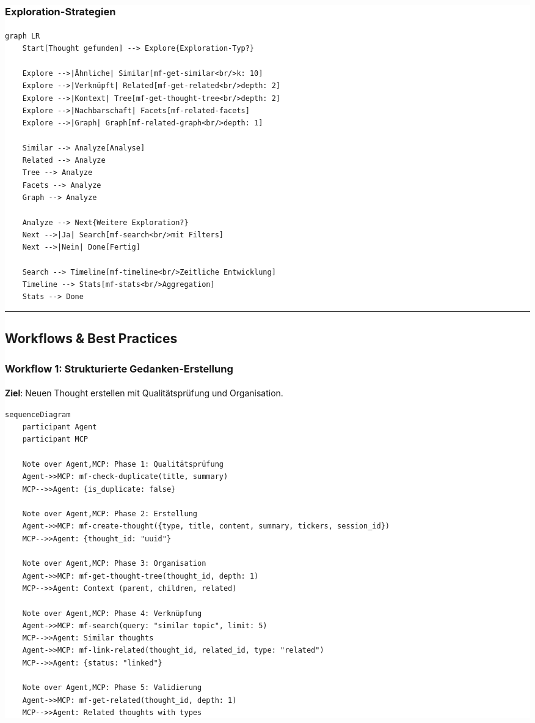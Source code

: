 ```mermaid
```

### Exploration-Strategien

```mermaid
graph LR
    Start[Thought gefunden] --> Explore{Exploration-Typ?}
    
    Explore -->|Ähnliche| Similar[mf-get-similar<br/>k: 10]
    Explore -->|Verknüpft| Related[mf-get-related<br/>depth: 2]
    Explore -->|Kontext| Tree[mf-get-thought-tree<br/>depth: 2]
    Explore -->|Nachbarschaft| Facets[mf-related-facets]
    Explore -->|Graph| Graph[mf-related-graph<br/>depth: 1]
    
    Similar --> Analyze[Analyse]
    Related --> Analyze
    Tree --> Analyze
    Facets --> Analyze
    Graph --> Analyze
    
    Analyze --> Next{Weitere Exploration?}
    Next -->|Ja| Search[mf-search<br/>mit Filters]
    Next -->|Nein| Done[Fertig]
    
    Search --> Timeline[mf-timeline<br/>Zeitliche Entwicklung]
    Timeline --> Stats[mf-stats<br/>Aggregation]
    Stats --> Done
```

---

## Workflows & Best Practices

### Workflow 1: Strukturierte Gedanken-Erstellung

**Ziel**: Neuen Thought erstellen mit Qualitätsprüfung und Organisation.

```mermaid
sequenceDiagram
    participant Agent
    participant MCP
    
    Note over Agent,MCP: Phase 1: Qualitätsprüfung
    Agent->>MCP: mf-check-duplicate(title, summary)
    MCP-->>Agent: {is_duplicate: false}
    
    Note over Agent,MCP: Phase 2: Erstellung
    Agent->>MCP: mf-create-thought({type, title, content, summary, tickers, session_id})
    MCP-->>Agent: {thought_id: "uuid"}
    
    Note over Agent,MCP: Phase 3: Organisation
    Agent->>MCP: mf-get-thought-tree(thought_id, depth: 1)
    MCP-->>Agent: Context (parent, children, related)
    
    Note over Agent,MCP: Phase 4: Verknüpfung
    Agent->>MCP: mf-search(query: "similar topic", limit: 5)
    MCP-->>Agent: Similar thoughts
    Agent->>MCP: mf-link-related(thought_id, related_id, type: "related")
    MCP-->>Agent: {status: "linked"}
    
    Note over Agent,MCP: Phase 5: Validierung
    Agent->>MCP: mf-get-related(thought_id, depth: 1)
    MCP-->>Agent: Related thoughts with types
```
